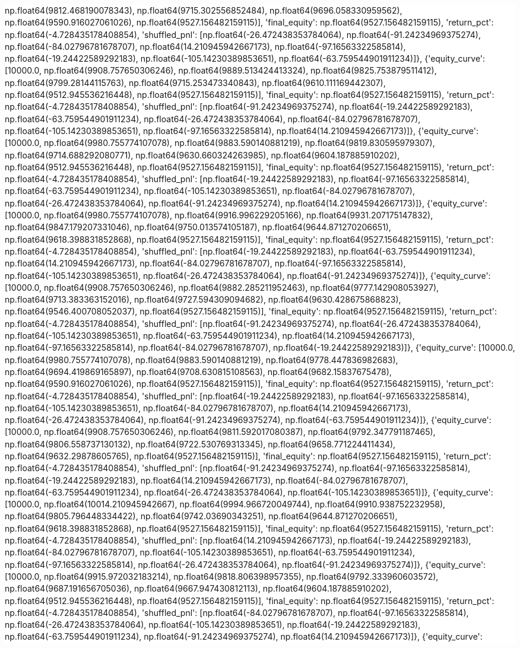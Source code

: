 np.float64(9812.468190078343), np.float64(9715.302556852484), np.float64(9696.058330959562), np.float64(9590.916027061026), np.float64(9527.156482159115)], 'final_equity': np.float64(9527.156482159115), 'return_pct': np.float64(-4.728435178408854), 'shuffled_pnl': [np.float64(-26.472438353784064), np.float64(-91.24234969375274), np.float64(-84.02796781678707), np.float64(14.210945942667173), np.float64(-97.16563322585814), np.float64(-19.24422589292183), np.float64(-105.14230389853651), np.float64(-63.759544901911234)]}, {'equity_curve': [10000.0, np.float64(9908.757650306246), np.float64(9889.513424413324), np.float64(9825.753879511412), np.float64(9799.28144115763), np.float64(9715.253473340843), np.float64(9610.111169442307), np.float64(9512.945536216448), np.float64(9527.156482159115)], 'final_equity': np.float64(9527.156482159115), 'return_pct': np.float64(-4.728435178408854), 'shuffled_pnl': [np.float64(-91.24234969375274), np.float64(-19.24422589292183), np.float64(-63.759544901911234), np.float64(-26.472438353784064), np.float64(-84.02796781678707), np.float64(-105.14230389853651), np.float64(-97.16563322585814), np.float64(14.210945942667173)]}, {'equity_curve': [10000.0, np.float64(9980.755774107078), np.float64(9883.590140881219), np.float64(9819.830595979307), np.float64(9714.688292080771), np.float64(9630.660324263985), np.float64(9604.187885910202), np.float64(9512.945536216448), np.float64(9527.156482159115)], 'final_equity': np.float64(9527.156482159115), 'return_pct': np.float64(-4.728435178408854), 'shuffled_pnl': [np.float64(-19.24422589292183), np.float64(-97.16563322585814), np.float64(-63.759544901911234), np.float64(-105.14230389853651), np.float64(-84.02796781678707), np.float64(-26.472438353784064), np.float64(-91.24234969375274), np.float64(14.210945942667173)]}, {'equity_curve': [10000.0, np.float64(9980.755774107078), np.float64(9916.996229205166), np.float64(9931.207175147832), np.float64(9847.179207331046), np.float64(9750.013574105187), np.float64(9644.871270206651), np.float64(9618.398831852868), np.float64(9527.156482159115)], 'final_equity': np.float64(9527.156482159115), 'return_pct': np.float64(-4.728435178408854), 'shuffled_pnl': [np.float64(-19.24422589292183), np.float64(-63.759544901911234), np.float64(14.210945942667173), np.float64(-84.02796781678707), np.float64(-97.16563322585814), np.float64(-105.14230389853651), np.float64(-26.472438353784064), np.float64(-91.24234969375274)]}, {'equity_curve': [10000.0, np.float64(9908.757650306246), np.float64(9882.285211952463), np.float64(9777.142908053927), np.float64(9713.383363152016), np.float64(9727.594309094682), np.float64(9630.428675868823), np.float64(9546.400708052037), np.float64(9527.156482159115)], 'final_equity': np.float64(9527.156482159115), 'return_pct': np.float64(-4.728435178408854), 'shuffled_pnl': [np.float64(-91.24234969375274), np.float64(-26.472438353784064), np.float64(-105.14230389853651), np.float64(-63.759544901911234), np.float64(14.210945942667173), np.float64(-97.16563322585814), np.float64(-84.02796781678707), np.float64(-19.24422589292183)]}, {'equity_curve': [10000.0, np.float64(9980.755774107078), np.float64(9883.590140881219), np.float64(9778.447836982683), np.float64(9694.419869165897), np.float64(9708.630815108563), np.float64(9682.15837675478), np.float64(9590.916027061026), np.float64(9527.156482159115)], 'final_equity': np.float64(9527.156482159115), 'return_pct': np.float64(-4.728435178408854), 'shuffled_pnl': [np.float64(-19.24422589292183), np.float64(-97.16563322585814), np.float64(-105.14230389853651), np.float64(-84.02796781678707), np.float64(14.210945942667173), np.float64(-26.472438353784064), np.float64(-91.24234969375274), np.float64(-63.759544901911234)]}, {'equity_curve': [10000.0, np.float64(9908.757650306246), np.float64(9811.592017080387), np.float64(9792.347791187465), np.float64(9806.558737130132), np.float64(9722.530769313345), np.float64(9658.771224411434), np.float64(9632.29878605765), np.float64(9527.156482159115)], 'final_equity': np.float64(9527.156482159115), 'return_pct': np.float64(-4.728435178408854), 'shuffled_pnl': [np.float64(-91.24234969375274), np.float64(-97.16563322585814), np.float64(-19.24422589292183), np.float64(14.210945942667173), np.float64(-84.02796781678707), np.float64(-63.759544901911234), np.float64(-26.472438353784064), np.float64(-105.14230389853651)]}, {'equity_curve': [10000.0, np.float64(10014.210945942667), np.float64(9994.966720049744), np.float64(9910.938752232958), np.float64(9805.796448334422), np.float64(9742.03690343251), np.float64(9644.871270206651), np.float64(9618.398831852868), np.float64(9527.156482159115)], 'final_equity': np.float64(9527.156482159115), 'return_pct': np.float64(-4.728435178408854), 'shuffled_pnl': [np.float64(14.210945942667173), np.float64(-19.24422589292183), np.float64(-84.02796781678707), np.float64(-105.14230389853651), np.float64(-63.759544901911234), np.float64(-97.16563322585814), np.float64(-26.472438353784064), np.float64(-91.24234969375274)]}, {'equity_curve': [10000.0, np.float64(9915.972032183214), np.float64(9818.806398957355), np.float64(9792.333960603572), np.float64(9687.191656705036), np.float64(9667.947430812113), np.float64(9604.187885910202), np.float64(9512.945536216448), np.float64(9527.156482159115)], 'final_equity': np.float64(9527.156482159115), 'return_pct': np.float64(-4.728435178408854), 'shuffled_pnl': [np.float64(-84.02796781678707), np.float64(-97.16563322585814), np.float64(-26.472438353784064), np.float64(-105.14230389853651), np.float64(-19.24422589292183), np.float64(-63.759544901911234), np.float64(-91.24234969375274), np.float64(14.210945942667173)]}, {'equity_curve':